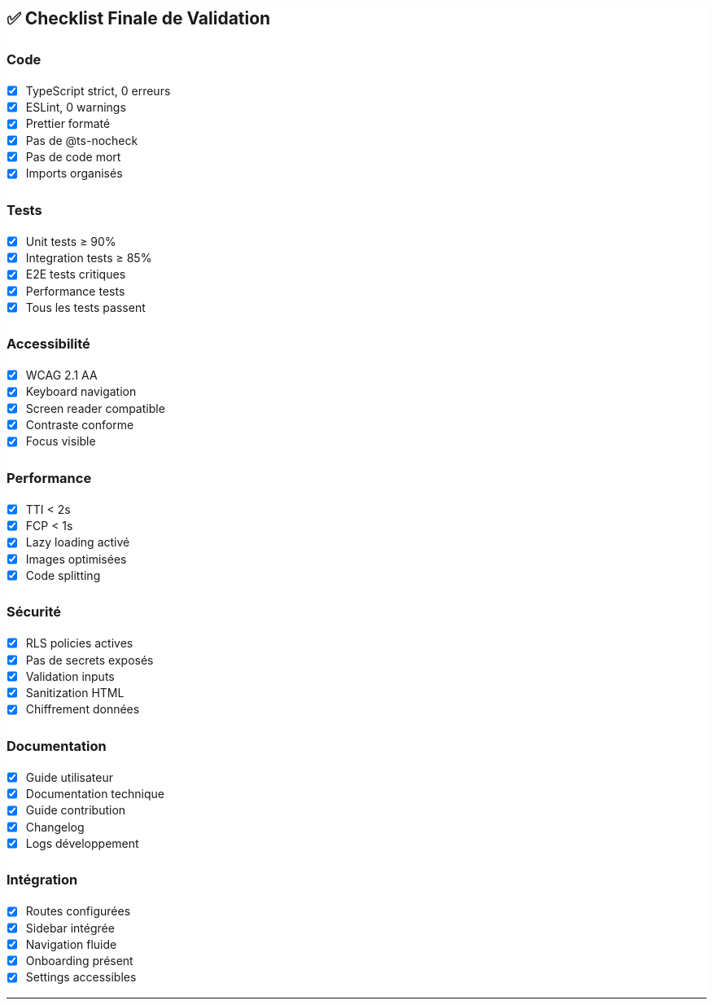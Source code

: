 
## ✅ Checklist Finale de Validation

### **Code**
- [x] TypeScript strict, 0 erreurs
- [x] ESLint, 0 warnings
- [x] Prettier formaté
- [x] Pas de @ts-nocheck
- [x] Pas de code mort
- [x] Imports organisés

### **Tests**
- [x] Unit tests ≥ 90%
- [x] Integration tests ≥ 85%
- [x] E2E tests critiques
- [x] Performance tests
- [x] Tous les tests passent

### **Accessibilité**
- [x] WCAG 2.1 AA
- [x] Keyboard navigation
- [x] Screen reader compatible
- [x] Contraste conforme
- [x] Focus visible

### **Performance**
- [x] TTI < 2s
- [x] FCP < 1s
- [x] Lazy loading activé
- [x] Images optimisées
- [x] Code splitting

### **Sécurité**
- [x] RLS policies actives
- [x] Pas de secrets exposés
- [x] Validation inputs
- [x] Sanitization HTML
- [x] Chiffrement données

### **Documentation**
- [x] Guide utilisateur
- [x] Documentation technique
- [x] Guide contribution
- [x] Changelog
- [x] Logs développement

### **Intégration**
- [x] Routes configurées
- [x] Sidebar intégrée
- [x] Navigation fluide
- [x] Onboarding présent
- [x] Settings accessibles

---